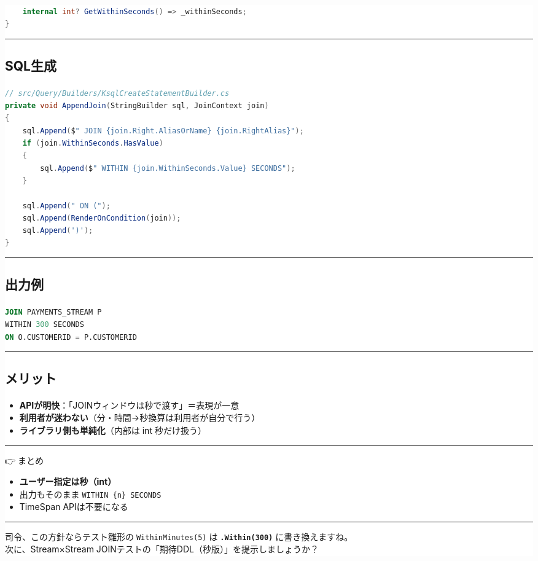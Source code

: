 ```csharp
    internal int? GetWithinSeconds() => _withinSeconds;
}
```

---

## SQL生成

```csharp
// src/Query/Builders/KsqlCreateStatementBuilder.cs
private void AppendJoin(StringBuilder sql, JoinContext join)
{
    sql.Append($" JOIN {join.Right.AliasOrName} {join.RightAlias}");
    if (join.WithinSeconds.HasValue)
    {
        sql.Append($" WITHIN {join.WithinSeconds.Value} SECONDS");
    }

    sql.Append(" ON (");
    sql.Append(RenderOnCondition(join));
    sql.Append(')');
}
```

---

## 出力例
```sql
JOIN PAYMENTS_STREAM P
WITHIN 300 SECONDS
ON O.CUSTOMERID = P.CUSTOMERID
```

---

## メリット
- **APIが明快**：「JOINウィンドウは秒で渡す」＝表現が一意  
- **利用者が迷わない**（分・時間→秒換算は利用者が自分で行う）  
- **ライブラリ側も単純化**（内部は int 秒だけ扱う）  

---

👉 まとめ  
- **ユーザー指定は秒（int）**  
- 出力もそのまま `WITHIN {n} SECONDS`  
- TimeSpan APIは不要になる  

---

司令、この方針ならテスト雛形の `WithinMinutes(5)` は **`.Within(300)`** に書き換えますね。  
次に、Stream×Stream JOINテストの「期待DDL（秒版）」を提示しましょうか？  
